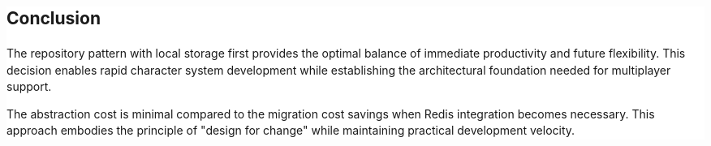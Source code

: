 ## Conclusion

The repository pattern with local storage first provides the optimal balance of immediate productivity and future flexibility. This decision enables rapid character system development while establishing the architectural foundation needed for multiplayer support.

The abstraction cost is minimal compared to the migration cost savings when Redis integration becomes necessary. This approach embodies the principle of "design for change" while maintaining practical development velocity.
